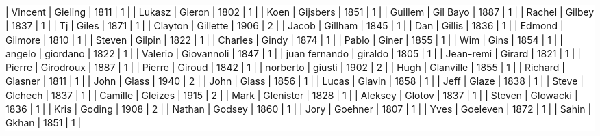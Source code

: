 | Vincent | Gieling | 1811 | 1 |
| Lukasz | Gieron | 1802 | 1 |
| Koen | Gijsbers | 1851 | 1 |
| Guillem | Gil Bayo | 1887 | 1 |
| Rachel | Gilbey | 1837 | 1 |
| Tj | Giles | 1871 | 1 |
| Clayton | Gillette | 1906 | 2 |
| Jacob | Gillham | 1845 | 1 |
| Dan | Gillis | 1836 | 1 |
| Edmond | Gilmore | 1810 | 1 |
| Steven | Gilpin | 1822 | 1 |
| Charles | Gindy | 1874 | 1 |
| Pablo | Giner | 1855 | 1 |
| Wim | Gins | 1854 | 1 |
| angelo | giordano | 1822 | 1 |
| Valerio | Giovannoli | 1847 | 1 |
| juan fernando | giraldo | 1805 | 1 |
| Jean-remi | Girard | 1821 | 1 |
| Pierre | Girodroux | 1887 | 1 |
| Pierre | Giroud | 1842 | 1 |
| norberto | giusti | 1902 | 2 |
| Hugh | Glanville | 1855 | 1 |
| Richard | Glasner | 1811 | 1 |
| John | Glass | 1940 | 2 |
| John | Glass | 1856 | 1 |
| Lucas | Glavin | 1858 | 1 |
| Jeff | Glaze | 1838 | 1 |
| Steve | Glchech | 1837 | 1 |
| Camille | Gleizes | 1915 | 2 |
| Mark | Glenister | 1828 | 1 |
| Aleksey | Glotov | 1837 | 1 |
| Steven | Glowacki | 1836 | 1 |
| Kris | Goding | 1908 | 2 |
| Nathan | Godsey | 1860 | 1 |
| Jory | Goehner | 1807 | 1 |
| Yves | Goeleven | 1872 | 1 |
| Sahin | Gkhan | 1851 | 1 |
